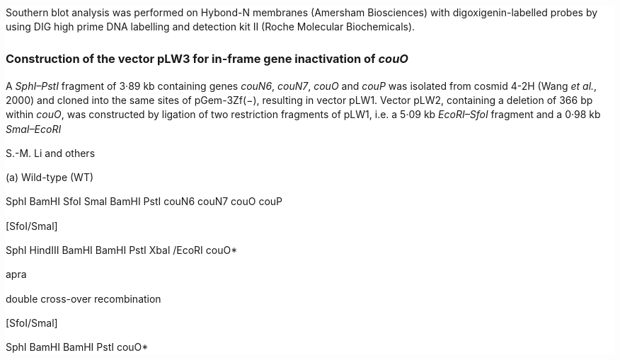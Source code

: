 Southern blot analysis was performed on Hybond-N membranes (Amersham Biosciences) with digoxigenin-labelled probes by using DIG high prime DNA labelling and detection kit II (Roche Molecular Biochemicals).

### Construction of the vector pLW3 for in-frame gene inactivation of *couO*

A *SphI–PstI* fragment of 3·89 kb containing genes *couN6*, *couN7*, *couO* and *couP* was isolated from cosmid 4-2H (Wang *et al.*, 2000) and cloned into the same sites of pGem-3Zf(−), resulting in vector pLW1. Vector pLW2, containing a deletion of 366 bp within *couO*, was constructed by ligation of two restriction fragments of pLW1, i.e. a 5·09 kb *EcoRI–SfoI* fragment and a 0·98 kb *SmaI–EcoRI*

S.-M. Li and others

(a)
Wild-type (WT)


SphI
BamHI
SfoI
Smal
BamHI
PstI
couN6
couN7
couO
couP



[SfoI/Smal]



SphI
HindIII
BamHI
BamHI
PstI Xbal /EcoRI
couO*



apra



double cross-over
recombination



[SfoI/Smal]



SphI
BamHI
BamHI
PstI
couO*
